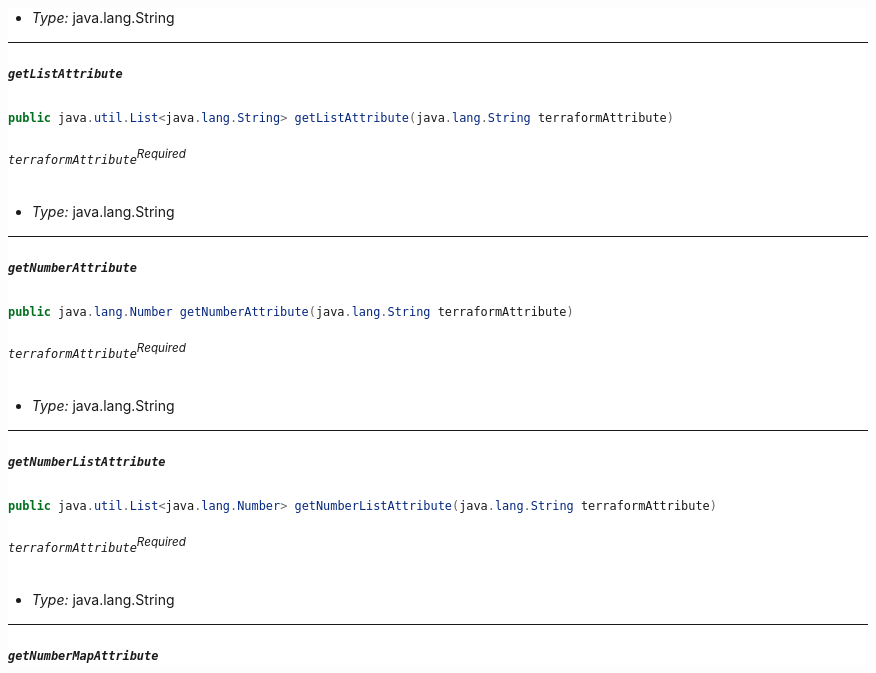 - *Type:* java.lang.String

---

##### `getListAttribute` <a name="getListAttribute" id="rhizo-co-terraform-provider-opsgenie.user.UserUserAddressOutputReference.getListAttribute"></a>

```java
public java.util.List<java.lang.String> getListAttribute(java.lang.String terraformAttribute)
```

###### `terraformAttribute`<sup>Required</sup> <a name="terraformAttribute" id="rhizo-co-terraform-provider-opsgenie.user.UserUserAddressOutputReference.getListAttribute.parameter.terraformAttribute"></a>

- *Type:* java.lang.String

---

##### `getNumberAttribute` <a name="getNumberAttribute" id="rhizo-co-terraform-provider-opsgenie.user.UserUserAddressOutputReference.getNumberAttribute"></a>

```java
public java.lang.Number getNumberAttribute(java.lang.String terraformAttribute)
```

###### `terraformAttribute`<sup>Required</sup> <a name="terraformAttribute" id="rhizo-co-terraform-provider-opsgenie.user.UserUserAddressOutputReference.getNumberAttribute.parameter.terraformAttribute"></a>

- *Type:* java.lang.String

---

##### `getNumberListAttribute` <a name="getNumberListAttribute" id="rhizo-co-terraform-provider-opsgenie.user.UserUserAddressOutputReference.getNumberListAttribute"></a>

```java
public java.util.List<java.lang.Number> getNumberListAttribute(java.lang.String terraformAttribute)
```

###### `terraformAttribute`<sup>Required</sup> <a name="terraformAttribute" id="rhizo-co-terraform-provider-opsgenie.user.UserUserAddressOutputReference.getNumberListAttribute.parameter.terraformAttribute"></a>

- *Type:* java.lang.String

---

##### `getNumberMapAttribute` <a name="getNumberMapAttribute" id="rhizo-co-terraform-provider-opsgenie.user.UserUserAddressOutputReference.getNumberMapAttribute"></a>
